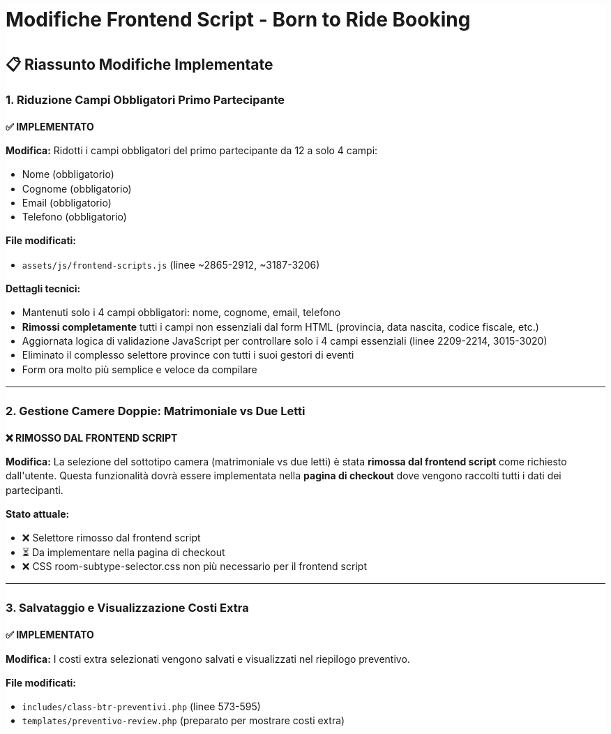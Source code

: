 # Modifiche Frontend Script - Born to Ride Booking

## 📋 **Riassunto Modifiche Implementate**

### **1. Riduzione Campi Obbligatori Primo Partecipante**

**✅ IMPLEMENTATO**

**Modifica:** Ridotti i campi obbligatori del primo partecipante da 12 a solo 4 campi:
- Nome (obbligatorio)
- Cognome (obbligatorio) 
- Email (obbligatorio)
- Telefono (obbligatorio)

**File modificati:**
- `assets/js/frontend-scripts.js` (linee ~2865-2912, ~3187-3206)

**Dettagli tecnici:**
- Mantenuti solo i 4 campi obbligatori: nome, cognome, email, telefono
- **Rimossi completamente** tutti i campi non essenziali dal form HTML (provincia, data nascita, codice fiscale, etc.)
- Aggiornata logica di validazione JavaScript per controllare solo i 4 campi essenziali (linee 2209-2214, 3015-3020)
- Eliminato il complesso selettore province con tutti i suoi gestori di eventi
- Form ora molto più semplice e veloce da compilare

---

### **2. Gestione Camere Doppie: Matrimoniale vs Due Letti**

**❌ RIMOSSO DAL FRONTEND SCRIPT**

**Modifica:** La selezione del sottotipo camera (matrimoniale vs due letti) è stata **rimossa dal frontend script** come richiesto dall'utente. Questa funzionalità dovrà essere implementata nella **pagina di checkout** dove vengono raccolti tutti i dati dei partecipanti.

**Stato attuale:**
- ❌ Selettore rimosso dal frontend script
- ⏳ Da implementare nella pagina di checkout
- ❌ CSS room-subtype-selector.css non più necessario per il frontend script

---

### **3. Salvataggio e Visualizzazione Costi Extra**

**✅ IMPLEMENTATO**

**Modifica:** I costi extra selezionati vengono salvati e visualizzati nel riepilogo preventivo.

**File modificati:**
- `includes/class-btr-preventivi.php` (linee 573-595)
- `templates/preventivo-review.php` (preparato per mostrare costi extra)
